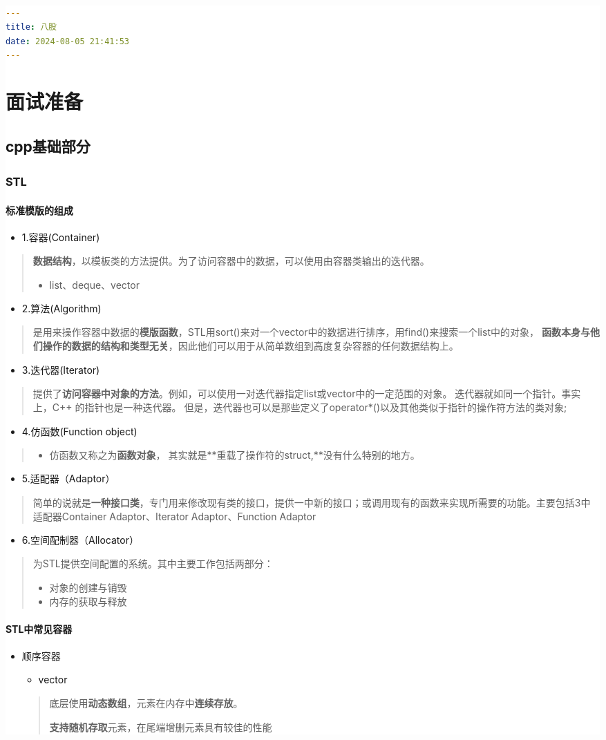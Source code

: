 ```yaml
---
title: 八股
date: 2024-08-05 21:41:53
---
```

# 面试准备

## cpp基础部分

### STL

#### 标准模版的组成

* 1.容器(Container) 

> **数据结构**，以模板类的方法提供。为了访问容器中的数据，可以使用由容器类输出的迭代器。
>
> * list、deque、vector

* 2.算法(Algorithm)

> 是用来操作容器中数据的**模版函数**，STL用sort()来对一个vector中的数据进行排序，用find()来搜索一个list中的对象， **函数本身与他们操作的数据的结构和类型无关**，因此他们可以用于从简单数组到高度复杂容器的任何数据结构上。

* 3.迭代器(Iterator)

> 提供了**访问容器中对象的方法**。例如，可以使用一对迭代器指定list或vector中的一定范围的对象。 迭代器就如同一个指针。事实上，C++ 的指针也是一种迭代器。 但是，迭代器也可以是那些定义了operator*()以及其他类似于指针的操作符方法的类对象;

* 4.仿函数(Function object)

> * 仿函数又称之为**函数对象**， 其实就是**重载了操作符的struct,**没有什么特别的地方。

* 5.适配器（Adaptor）

> 简单的说就是**一种接口类**，专门用来修改现有类的接口，提供一中新的接口；或调用现有的函数来实现所需要的功能。主要包括3中适配器Container Adaptor、Iterator Adaptor、Function Adaptor

* 6.空间配制器（Allocator）

> 为STL提供空间配置的系统。其中主要工作包括两部分：
>
> * 对象的创建与销毁
> * 内存的获取与释放

#### STL中常见容器

* 顺序容器

  * vector

  > 底层使用**动态数组**，元素在内存中**连续存放**。
  >
  > **支持随机存取**元素，在尾端增删元素具有较佳的性能
